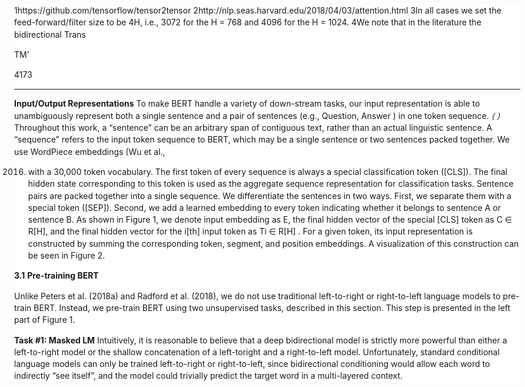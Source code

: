 1https://github.com/tensorflow/tensor2tensor
2http://nlp.seas.harvard.edu/2018/04/03/attention.html
3In all cases we set the feed-forward/filter size to be 4H,
i.e., 3072 for the H = 768 and 4096 for the H = 1024.
4We note that in the literature the bidirectional Trans

TM’


4173


-----

**Input/Output Representations** To make BERT
handle a variety of down-stream tasks, our input
representation is able to unambiguously represent
both a single sentence and a pair of sentences
(e.g., Question, Answer ) in one token sequence.
_⟨_ _⟩_
Throughout this work, a “sentence” can be an arbitrary span of contiguous text, rather than an actual
linguistic sentence. A “sequence” refers to the input token sequence to BERT, which may be a single sentence or two sentences packed together.
We use WordPiece embeddings (Wu et al.,

2016) with a 30,000 token vocabulary. The first
token of every sequence is always a special classification token ([CLS]). The final hidden state
corresponding to this token is used as the aggregate sequence representation for classification
tasks. Sentence pairs are packed together into a
single sequence. We differentiate the sentences in
two ways. First, we separate them with a special
token ([SEP]). Second, we add a learned embedding to every token indicating whether it belongs
to sentence A or sentence B. As shown in Figure 1,
we denote input embedding as E, the final hidden
vector of the special [CLS] token as C ∈ R[H],
and the final hidden vector for the i[th] input token
as Ti ∈ R[H] .
For a given token, its input representation is
constructed by summing the corresponding token,
segment, and position embeddings. A visualization of this construction can be seen in Figure 2.

**3.1** **Pre-training BERT**

Unlike Peters et al. (2018a) and Radford et al.
(2018), we do not use traditional left-to-right or
right-to-left language models to pre-train BERT.
Instead, we pre-train BERT using two unsupervised tasks, described in this section. This step
is presented in the left part of Figure 1.

**Task #1: Masked LM** Intuitively, it is reasonable to believe that a deep bidirectional model is
strictly more powerful than either a left-to-right
model or the shallow concatenation of a left-toright and a right-to-left model. Unfortunately,
standard conditional language models can only be
trained left-to-right or right-to-left, since bidirectional conditioning would allow each word to indirectly “see itself”, and the model could trivially
predict the target word in a multi-layered context.
